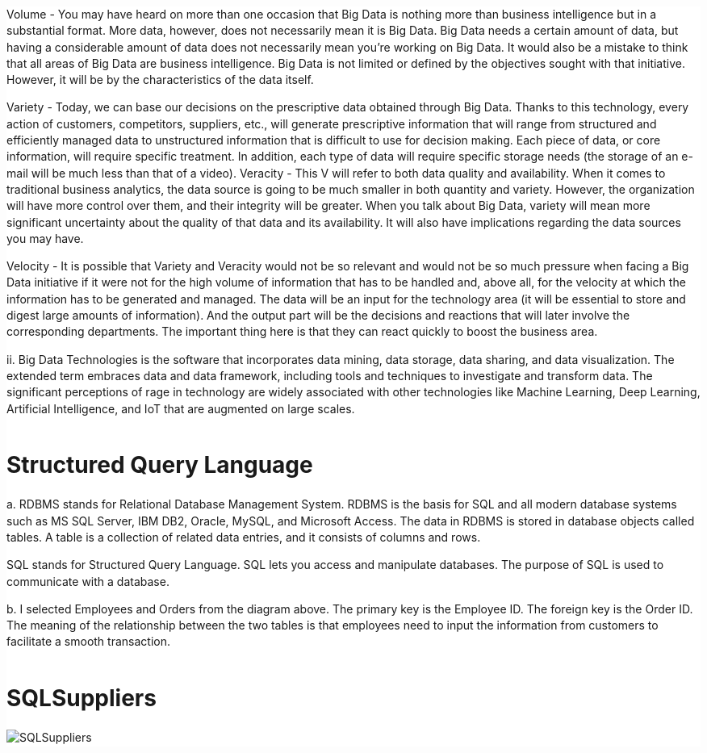 Volume -  You may have heard on more than one occasion that Big Data is nothing more than business intelligence but in a substantial format. More data, however, does not necessarily mean it is Big Data.  Big Data needs a certain amount of data, but having a considerable amount of data does not necessarily mean you’re working on Big Data.  It would also be a mistake to think that all areas of Big Data are business intelligence. Big Data is not limited or defined by the objectives sought with that initiative. However, it will be by the characteristics of the data itself.

Variety - Today, we can base our decisions on the prescriptive data obtained through Big Data. Thanks to this technology, every action of customers, competitors, suppliers, etc., will generate prescriptive information that will range from structured and efficiently managed data to unstructured information that is difficult to use for decision making.  Each piece of data, or core information, will require specific treatment. In addition, each type of data will require specific storage needs (the storage of an e-mail will be much less than that of a video).
Veracity - This V will refer to both data quality and availability. When it comes to traditional business analytics, the data source is going to be much smaller in both quantity and variety. However, the organization will have more control over them, and their integrity will be greater.  When you talk about Big Data, variety will mean more significant uncertainty about the quality of that data and its availability. It will also have implications regarding the data sources you may have.

Velocity - It is possible that Variety and Veracity would not be so relevant and would not be so much pressure when facing a Big Data initiative if it were not for the high volume of information that has to be handled and, above all, for the velocity at which the information has to be generated and managed.  The data will be an input for the technology area (it will be essential to store and digest large amounts of information). And the output part will be the decisions and reactions that will later involve the corresponding departments. The important thing here is that they can react quickly to boost the business area.
 

ii. Big Data Technologies is the software that incorporates data mining, data storage, data sharing, and data visualization. The extended term embraces data and data framework, including tools and techniques to investigate and transform data.  The significant perceptions of rage in technology are widely associated with other technologies like Machine Learning, Deep Learning, Artificial Intelligence, and IoT that are augmented on large scales.

# Structured Query Language 

a. RDBMS stands for Relational Database Management System.  RDBMS is the basis for SQL and all modern database systems such as MS SQL Server, IBM DB2, Oracle, MySQL, and Microsoft Access. The data in RDBMS is stored in database objects called tables. A table is a collection of related data entries, and it consists of columns and rows.

SQL stands for Structured Query Language.  SQL lets you access and manipulate databases.  The purpose of SQL is used to communicate with a database.

b. I selected Employees and Orders from the diagram above. The primary key is the Employee ID.
The foreign key is the Order ID.  The meaning of the relationship between the two tables is that employees need to input the information from customers to facilitate a smooth transaction.   

# SQLSuppliers

![SQLSuppliers](https://user-images.githubusercontent.com/90066230/146021577-3a003f5a-53a0-4b83-af1b-9bcd0bed905d.jpeg)
